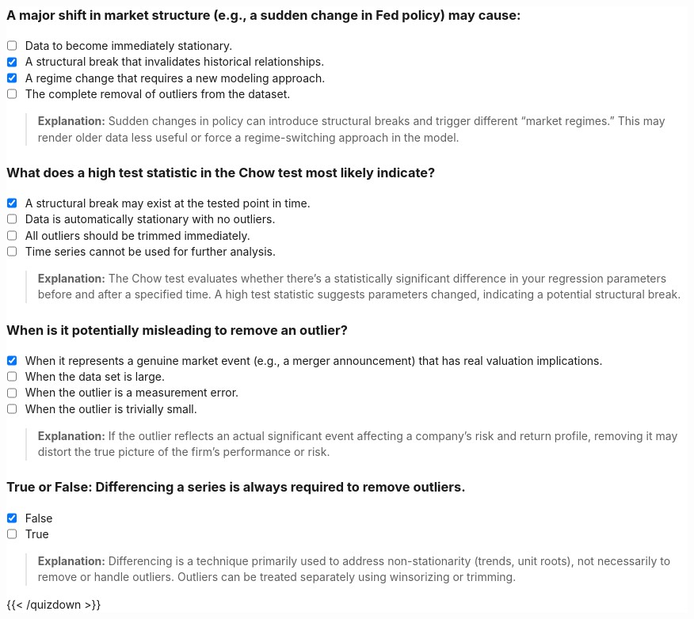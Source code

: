 ### A major shift in market structure (e.g., a sudden change in Fed policy) may cause:
- [ ] Data to become immediately stationary.
- [x] A structural break that invalidates historical relationships.
- [x] A regime change that requires a new modeling approach.
- [ ] The complete removal of outliers from the dataset.

> **Explanation:** Sudden changes in policy can introduce structural breaks and trigger different “market regimes.” This may render older data less useful or force a regime-switching approach in the model.

### What does a high test statistic in the Chow test most likely indicate?
- [x] A structural break may exist at the tested point in time.
- [ ] Data is automatically stationary with no outliers.
- [ ] All outliers should be trimmed immediately.
- [ ] Time series cannot be used for further analysis.

> **Explanation:** The Chow test evaluates whether there’s a statistically significant difference in your regression parameters before and after a specified time. A high test statistic suggests parameters changed, indicating a potential structural break.

### When is it potentially misleading to remove an outlier?
- [x] When it represents a genuine market event (e.g., a merger announcement) that has real valuation implications.
- [ ] When the data set is large.
- [ ] When the outlier is a measurement error.
- [ ] When the outlier is trivially small.

> **Explanation:** If the outlier reflects an actual significant event affecting a company’s risk and return profile, removing it may distort the true picture of the firm’s performance or risk.

### True or False: Differencing a series is always required to remove outliers.
- [x] False
- [ ] True

> **Explanation:** Differencing is a technique primarily used to address non-stationarity (trends, unit roots), not necessarily to remove or handle outliers. Outliers can be treated separately using winsorizing or trimming.

{{< /quizdown >}}
